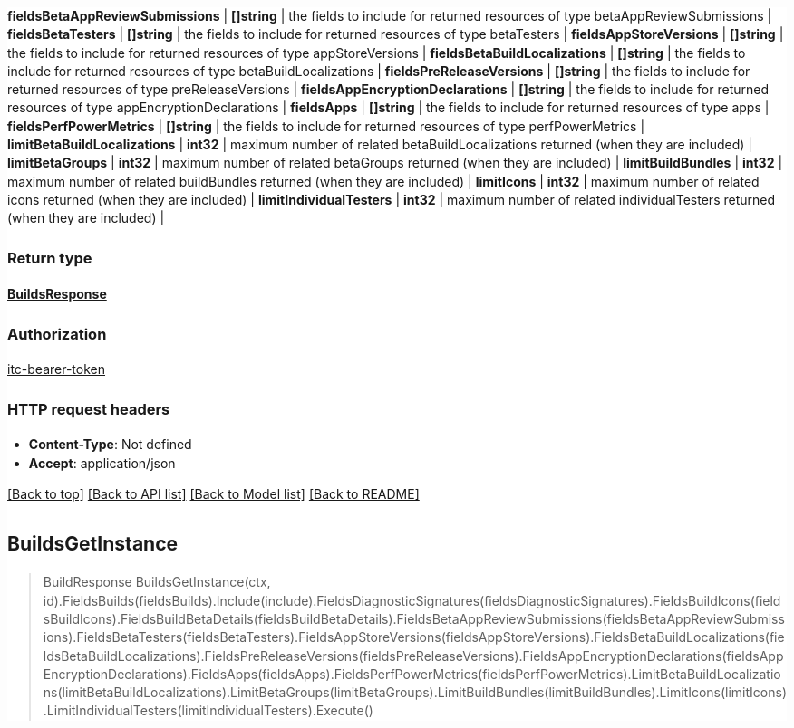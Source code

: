  **fieldsBetaAppReviewSubmissions** | **[]string** | the fields to include for returned resources of type betaAppReviewSubmissions | 
 **fieldsBetaTesters** | **[]string** | the fields to include for returned resources of type betaTesters | 
 **fieldsAppStoreVersions** | **[]string** | the fields to include for returned resources of type appStoreVersions | 
 **fieldsBetaBuildLocalizations** | **[]string** | the fields to include for returned resources of type betaBuildLocalizations | 
 **fieldsPreReleaseVersions** | **[]string** | the fields to include for returned resources of type preReleaseVersions | 
 **fieldsAppEncryptionDeclarations** | **[]string** | the fields to include for returned resources of type appEncryptionDeclarations | 
 **fieldsApps** | **[]string** | the fields to include for returned resources of type apps | 
 **fieldsPerfPowerMetrics** | **[]string** | the fields to include for returned resources of type perfPowerMetrics | 
 **limitBetaBuildLocalizations** | **int32** | maximum number of related betaBuildLocalizations returned (when they are included) | 
 **limitBetaGroups** | **int32** | maximum number of related betaGroups returned (when they are included) | 
 **limitBuildBundles** | **int32** | maximum number of related buildBundles returned (when they are included) | 
 **limitIcons** | **int32** | maximum number of related icons returned (when they are included) | 
 **limitIndividualTesters** | **int32** | maximum number of related individualTesters returned (when they are included) | 

### Return type

[**BuildsResponse**](BuildsResponse.md)

### Authorization

[itc-bearer-token](../README.md#itc-bearer-token)

### HTTP request headers

- **Content-Type**: Not defined
- **Accept**: application/json

[[Back to top]](#) [[Back to API list]](../README.md#documentation-for-api-endpoints)
[[Back to Model list]](../README.md#documentation-for-models)
[[Back to README]](../README.md)


## BuildsGetInstance

> BuildResponse BuildsGetInstance(ctx, id).FieldsBuilds(fieldsBuilds).Include(include).FieldsDiagnosticSignatures(fieldsDiagnosticSignatures).FieldsBuildIcons(fieldsBuildIcons).FieldsBuildBetaDetails(fieldsBuildBetaDetails).FieldsBetaAppReviewSubmissions(fieldsBetaAppReviewSubmissions).FieldsBetaTesters(fieldsBetaTesters).FieldsAppStoreVersions(fieldsAppStoreVersions).FieldsBetaBuildLocalizations(fieldsBetaBuildLocalizations).FieldsPreReleaseVersions(fieldsPreReleaseVersions).FieldsAppEncryptionDeclarations(fieldsAppEncryptionDeclarations).FieldsApps(fieldsApps).FieldsPerfPowerMetrics(fieldsPerfPowerMetrics).LimitBetaBuildLocalizations(limitBetaBuildLocalizations).LimitBetaGroups(limitBetaGroups).LimitBuildBundles(limitBuildBundles).LimitIcons(limitIcons).LimitIndividualTesters(limitIndividualTesters).Execute()
